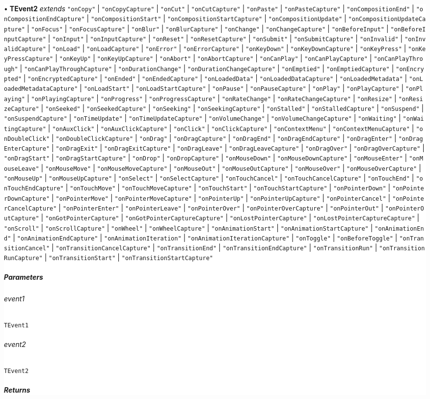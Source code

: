 • **TEvent2** *extends* `"onCopy"` \| `"onCopyCapture"` \| `"onCut"` \| `"onCutCapture"` \| `"onPaste"` \| `"onPasteCapture"` \| `"onCompositionEnd"` \| `"onCompositionEndCapture"` \| `"onCompositionStart"` \| `"onCompositionStartCapture"` \| `"onCompositionUpdate"` \| `"onCompositionUpdateCapture"` \| `"onFocus"` \| `"onFocusCapture"` \| `"onBlur"` \| `"onBlurCapture"` \| `"onChange"` \| `"onChangeCapture"` \| `"onBeforeInput"` \| `"onBeforeInputCapture"` \| `"onInput"` \| `"onInputCapture"` \| `"onReset"` \| `"onResetCapture"` \| `"onSubmit"` \| `"onSubmitCapture"` \| `"onInvalid"` \| `"onInvalidCapture"` \| `"onLoad"` \| `"onLoadCapture"` \| `"onError"` \| `"onErrorCapture"` \| `"onKeyDown"` \| `"onKeyDownCapture"` \| `"onKeyPress"` \| `"onKeyPressCapture"` \| `"onKeyUp"` \| `"onKeyUpCapture"` \| `"onAbort"` \| `"onAbortCapture"` \| `"onCanPlay"` \| `"onCanPlayCapture"` \| `"onCanPlayThrough"` \| `"onCanPlayThroughCapture"` \| `"onDurationChange"` \| `"onDurationChangeCapture"` \| `"onEmptied"` \| `"onEmptiedCapture"` \| `"onEncrypted"` \| `"onEncryptedCapture"` \| `"onEnded"` \| `"onEndedCapture"` \| `"onLoadedData"` \| `"onLoadedDataCapture"` \| `"onLoadedMetadata"` \| `"onLoadedMetadataCapture"` \| `"onLoadStart"` \| `"onLoadStartCapture"` \| `"onPause"` \| `"onPauseCapture"` \| `"onPlay"` \| `"onPlayCapture"` \| `"onPlaying"` \| `"onPlayingCapture"` \| `"onProgress"` \| `"onProgressCapture"` \| `"onRateChange"` \| `"onRateChangeCapture"` \| `"onResize"` \| `"onResizeCapture"` \| `"onSeeked"` \| `"onSeekedCapture"` \| `"onSeeking"` \| `"onSeekingCapture"` \| `"onStalled"` \| `"onStalledCapture"` \| `"onSuspend"` \| `"onSuspendCapture"` \| `"onTimeUpdate"` \| `"onTimeUpdateCapture"` \| `"onVolumeChange"` \| `"onVolumeChangeCapture"` \| `"onWaiting"` \| `"onWaitingCapture"` \| `"onAuxClick"` \| `"onAuxClickCapture"` \| `"onClick"` \| `"onClickCapture"` \| `"onContextMenu"` \| `"onContextMenuCapture"` \| `"onDoubleClick"` \| `"onDoubleClickCapture"` \| `"onDrag"` \| `"onDragCapture"` \| `"onDragEnd"` \| `"onDragEndCapture"` \| `"onDragEnter"` \| `"onDragEnterCapture"` \| `"onDragExit"` \| `"onDragExitCapture"` \| `"onDragLeave"` \| `"onDragLeaveCapture"` \| `"onDragOver"` \| `"onDragOverCapture"` \| `"onDragStart"` \| `"onDragStartCapture"` \| `"onDrop"` \| `"onDropCapture"` \| `"onMouseDown"` \| `"onMouseDownCapture"` \| `"onMouseEnter"` \| `"onMouseLeave"` \| `"onMouseMove"` \| `"onMouseMoveCapture"` \| `"onMouseOut"` \| `"onMouseOutCapture"` \| `"onMouseOver"` \| `"onMouseOverCapture"` \| `"onMouseUp"` \| `"onMouseUpCapture"` \| `"onSelect"` \| `"onSelectCapture"` \| `"onTouchCancel"` \| `"onTouchCancelCapture"` \| `"onTouchEnd"` \| `"onTouchEndCapture"` \| `"onTouchMove"` \| `"onTouchMoveCapture"` \| `"onTouchStart"` \| `"onTouchStartCapture"` \| `"onPointerDown"` \| `"onPointerDownCapture"` \| `"onPointerMove"` \| `"onPointerMoveCapture"` \| `"onPointerUp"` \| `"onPointerUpCapture"` \| `"onPointerCancel"` \| `"onPointerCancelCapture"` \| `"onPointerEnter"` \| `"onPointerLeave"` \| `"onPointerOver"` \| `"onPointerOverCapture"` \| `"onPointerOut"` \| `"onPointerOutCapture"` \| `"onGotPointerCapture"` \| `"onGotPointerCaptureCapture"` \| `"onLostPointerCapture"` \| `"onLostPointerCaptureCapture"` \| `"onScroll"` \| `"onScrollCapture"` \| `"onWheel"` \| `"onWheelCapture"` \| `"onAnimationStart"` \| `"onAnimationStartCapture"` \| `"onAnimationEnd"` \| `"onAnimationEndCapture"` \| `"onAnimationIteration"` \| `"onAnimationIterationCapture"` \| `"onToggle"` \| `"onBeforeToggle"` \| `"onTransitionCancel"` \| `"onTransitionCancelCapture"` \| `"onTransitionEnd"` \| `"onTransitionEndCapture"` \| `"onTransitionRun"` \| `"onTransitionRunCapture"` \| `"onTransitionStart"` \| `"onTransitionStartCapture"`

##### Parameters

###### event1

`TEvent1`

###### event2

`TEvent2`

##### Returns
